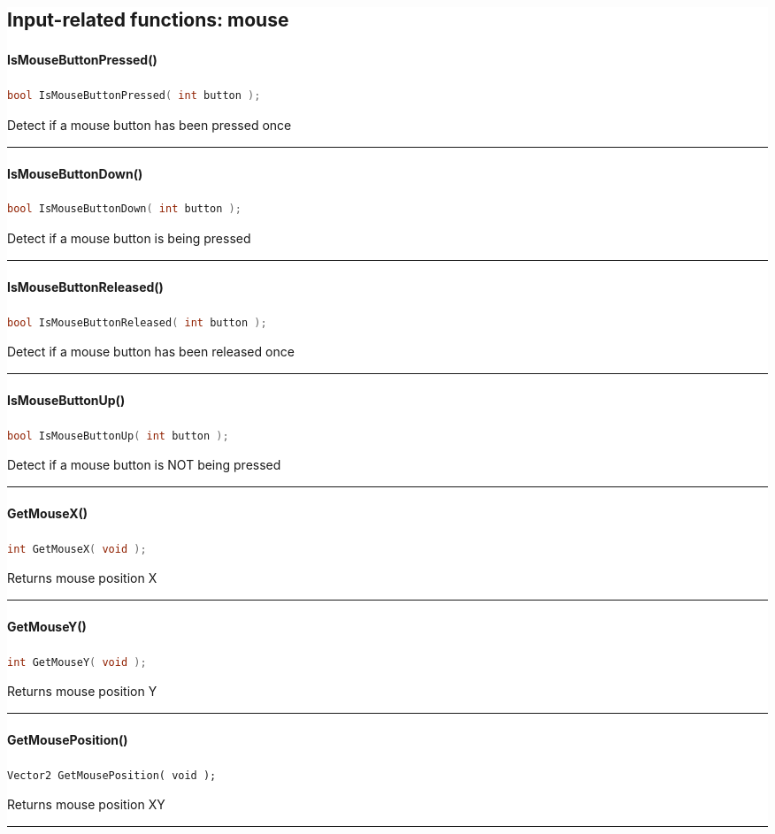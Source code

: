## Input-related functions: mouse

#### IsMouseButtonPressed()
``` c
bool IsMouseButtonPressed( int button );
```
Detect if a mouse button has been pressed once

---

#### IsMouseButtonDown()
``` c
bool IsMouseButtonDown( int button );
```
Detect if a mouse button is being pressed

---

#### IsMouseButtonReleased()
``` c
bool IsMouseButtonReleased( int button );
```
Detect if a mouse button has been released once

---

#### IsMouseButtonUp()
``` c
bool IsMouseButtonUp( int button );
```
Detect if a mouse button is NOT being pressed

---

#### GetMouseX()
``` c
int GetMouseX( void );
```
Returns mouse position X

---

#### GetMouseY()
``` c
int GetMouseY( void );
```
Returns mouse position Y

---

#### GetMousePosition()
```
Vector2 GetMousePosition( void );
```
Returns mouse position XY

---